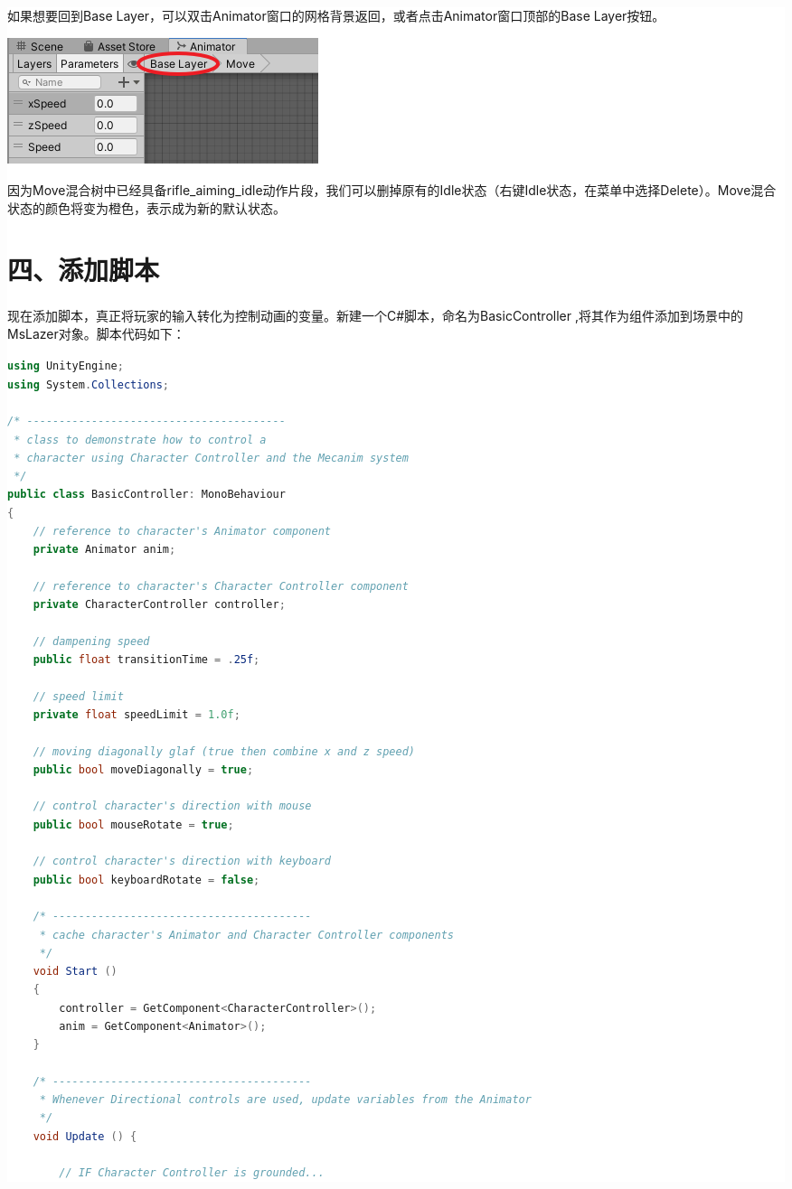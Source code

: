 如果想要回到Base Layer，可以双击Animator窗口的网格背景返回，或者点击Animator窗口顶部的Base Layer按钮。

![image-20200616215047670](通过根动作和混合树实现角色走动/image-20200616215047670.png)

因为Move混合树中已经具备rifle_aiming_idle动作片段，我们可以删掉原有的Idle状态（右键Idle状态，在菜单中选择Delete）。Move混合状态的颜色将变为橙色，表示成为新的默认状态。

# 四、添加脚本

现在添加脚本，真正将玩家的输入转化为控制动画的变量。新建一个C#脚本，命名为BasicController ,将其作为组件添加到场景中的MsLazer对象。脚本代码如下：

```c# BasicController.cs
using UnityEngine;
using System.Collections;

/* ----------------------------------------
 * class to demonstrate how to control a 
 * character using Character Controller and the Mecanim system
 */ 
public class BasicController: MonoBehaviour 
{
	// reference to character's Animator component
	private Animator anim;

	// reference to character's Character Controller component
	private CharacterController controller;

	// dampening speed 
	public float transitionTime = .25f;

	// speed limit
	private float speedLimit = 1.0f;

	// moving diagonally glaf (true then combine x and z speed)
	public bool moveDiagonally = true;

	// control character's direction with mouse
	public bool mouseRotate = true;

	// control character's direction with keyboard
	public bool keyboardRotate = false;

	/* ----------------------------------------
	 * cache character's Animator and Character Controller components
	 */
	void Start () 
	{
		controller = GetComponent<CharacterController>();
		anim = GetComponent<Animator>();
	}

	/* ----------------------------------------
	 * Whenever Directional controls are used, update variables from the Animator
	 */
	void Update () {

		// IF Character Controller is grounded...
```